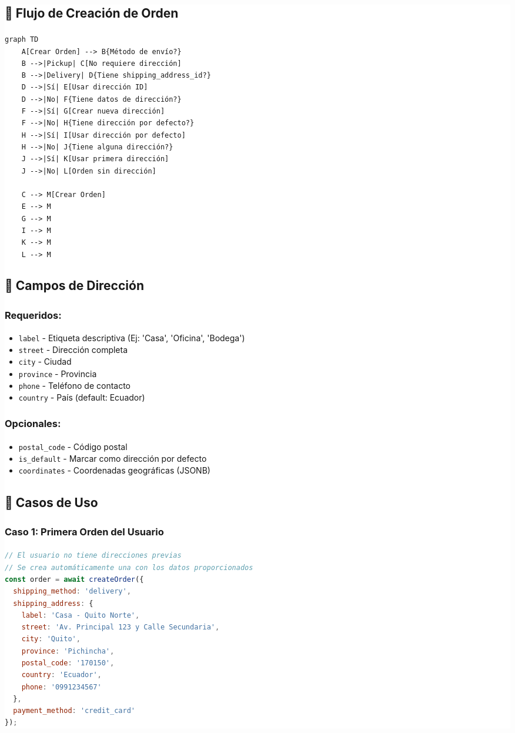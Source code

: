 ## 🔄 Flujo de Creación de Orden

```mermaid
graph TD
    A[Crear Orden] --> B{Método de envío?}
    B -->|Pickup| C[No requiere dirección]
    B -->|Delivery| D{Tiene shipping_address_id?}
    D -->|Sí| E[Usar dirección ID]
    D -->|No| F{Tiene datos de dirección?}
    F -->|Sí| G[Crear nueva dirección]
    F -->|No| H{Tiene dirección por defecto?}
    H -->|Sí| I[Usar dirección por defecto]
    H -->|No| J{Tiene alguna dirección?}
    J -->|Sí| K[Usar primera dirección]
    J -->|No| L[Orden sin dirección]
    
    C --> M[Crear Orden]
    E --> M
    G --> M
    I --> M
    K --> M
    L --> M
```

## 📝 Campos de Dirección

### **Requeridos:**
- `label` - Etiqueta descriptiva (Ej: 'Casa', 'Oficina', 'Bodega')
- `street` - Dirección completa
- `city` - Ciudad
- `province` - Provincia
- `phone` - Teléfono de contacto
- `country` - País (default: Ecuador)

### **Opcionales:**
- `postal_code` - Código postal
- `is_default` - Marcar como dirección por defecto
- `coordinates` - Coordenadas geográficas (JSONB)

## 🎯 Casos de Uso

### **Caso 1: Primera Orden del Usuario**
```javascript
// El usuario no tiene direcciones previas
// Se crea automáticamente una con los datos proporcionados
const order = await createOrder({
  shipping_method: 'delivery',
  shipping_address: {
    label: 'Casa - Quito Norte',
    street: 'Av. Principal 123 y Calle Secundaria',
    city: 'Quito',
    province: 'Pichincha',
    postal_code: '170150',
    country: 'Ecuador',
    phone: '0991234567'
  },
  payment_method: 'credit_card'
});
```
